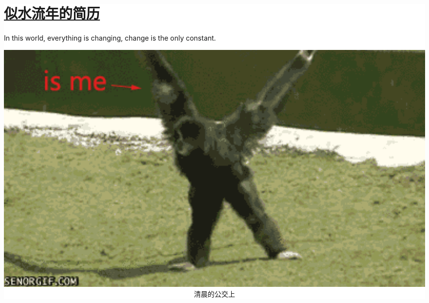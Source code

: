 # [似水流年的简历](http://geewonii.top/demo/resume)

In this world, everything is changing, change is the only constant.

<center>
  <img src="./images/home.gif" width="100%" />
  清晨的公交上
</center>